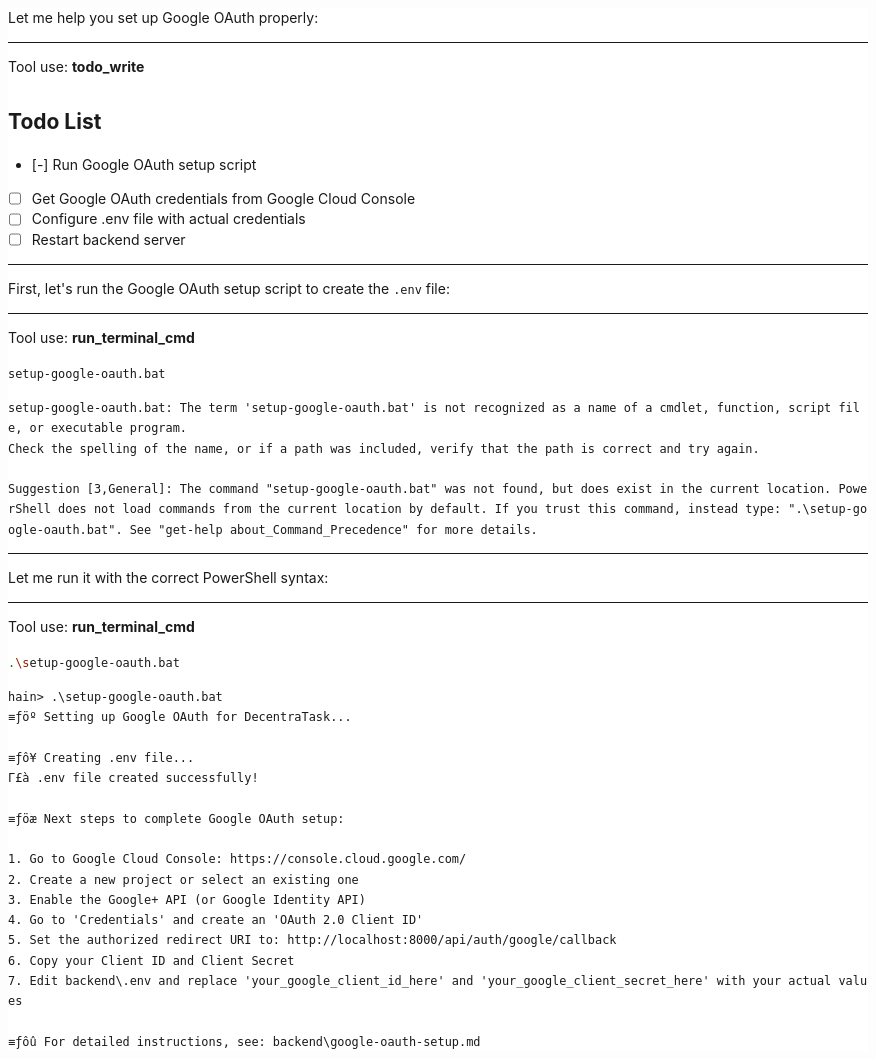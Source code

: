 Let me help you set up Google OAuth properly:


---

Tool use: **todo_write**

## Todo List

- [-] Run Google OAuth setup script
- [ ] Get Google OAuth credentials from Google Cloud Console
- [ ] Configure .env file with actual credentials
- [ ] Restart backend server

---

First, let's run the Google OAuth setup script to create the `.env` file:


---

Tool use: **run_terminal_cmd**

```bash
setup-google-oauth.bat
```

```
setup-google-oauth.bat: The term 'setup-google-oauth.bat' is not recognized as a name of a cmdlet, function, script file, or executable program.                
Check the spelling of the name, or if a path was included, verify that the path is correct and try again.                                                       

Suggestion [3,General]: The command "setup-google-oauth.bat" was not found, but does exist in the current location. PowerShell does not load commands from the current location by default. If you trust this command, instead type: ".\setup-google-oauth.bat". See "get-help about_Command_Precedence" for more details.      
```

---

Let me run it with the correct PowerShell syntax:


---

Tool use: **run_terminal_cmd**

```bash
.\setup-google-oauth.bat
```

```
hain> .\setup-google-oauth.bat
≡ƒöº Setting up Google OAuth for DecentraTask...

≡ƒô¥ Creating .env file...
Γ£à .env file created successfully!

≡ƒöæ Next steps to complete Google OAuth setup:

1. Go to Google Cloud Console: https://console.cloud.google.com/
2. Create a new project or select an existing one
3. Enable the Google+ API (or Google Identity API)
4. Go to 'Credentials' and create an 'OAuth 2.0 Client ID'
5. Set the authorized redirect URI to: http://localhost:8000/api/auth/google/callback
6. Copy your Client ID and Client Secret
7. Edit backend\.env and replace 'your_google_client_id_here' and 'your_google_client_secret_here' with your actual values

≡ƒôû For detailed instructions, see: backend\google-oauth-setup.md
```